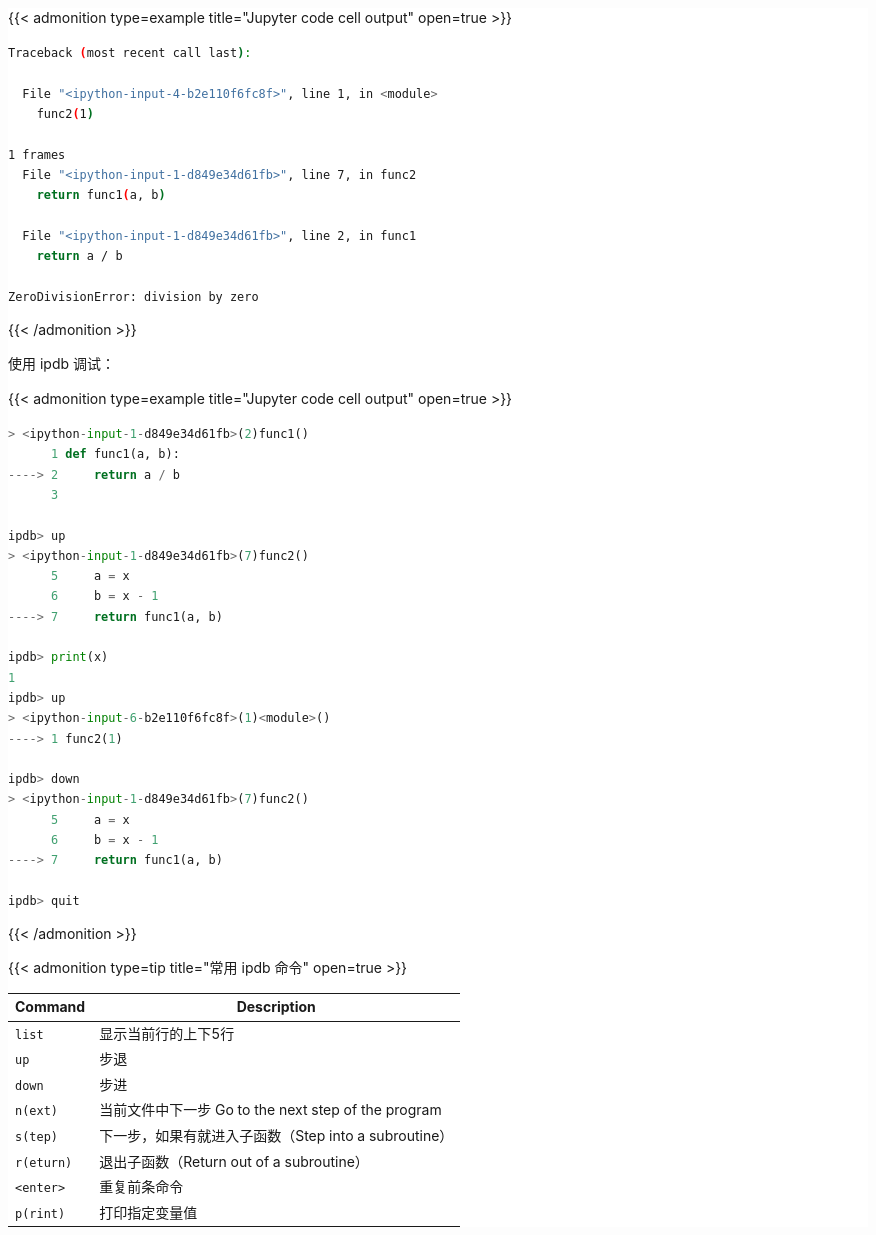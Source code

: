 {{< admonition type=example title="Jupyter code cell output" open=true >}}
```bash
Traceback (most recent call last):

  File "<ipython-input-4-b2e110f6fc8f>", line 1, in <module>
    func2(1)

1 frames
  File "<ipython-input-1-d849e34d61fb>", line 7, in func2
    return func1(a, b)

  File "<ipython-input-1-d849e34d61fb>", line 2, in func1
    return a / b

ZeroDivisionError: division by zero
```
{{< /admonition >}}

使用 ipdb 调试：

{{< admonition type=example title="Jupyter code cell output" open=true >}}
```python
> <ipython-input-1-d849e34d61fb>(2)func1()
      1 def func1(a, b):
----> 2     return a / b
      3 

ipdb> up
> <ipython-input-1-d849e34d61fb>(7)func2()
      5     a = x
      6     b = x - 1
----> 7     return func1(a, b)

ipdb> print(x)
1
ipdb> up
> <ipython-input-6-b2e110f6fc8f>(1)<module>()
----> 1 func2(1)

ipdb> down
> <ipython-input-1-d849e34d61fb>(7)func2()
      5     a = x
      6     b = x - 1
----> 7     return func1(a, b)

ipdb> quit
```
{{< /admonition >}}

{{< admonition type=tip title="常用 ipdb 命令" open=true >}}

| Command      | Description                                          |
| :----------- | ---------------------------------------------------- |
| `list`       | 显示当前行的上下5行                                  |
| `up`         | 步退                                                 |
| `down`       | 步进                                                 |
| `n(ext)`     | 当前文件中下一步 Go to the next step of the program  |
| `s(tep)`     | 下一步，如果有就进入子函数（Step into a subroutine） |
| `r(eturn)`   | 退出子函数（Return out of a subroutine）             |
| `<enter>`    | 重复前条命令                                         |
| `p(rint)`    | 打印指定变量值                                       |